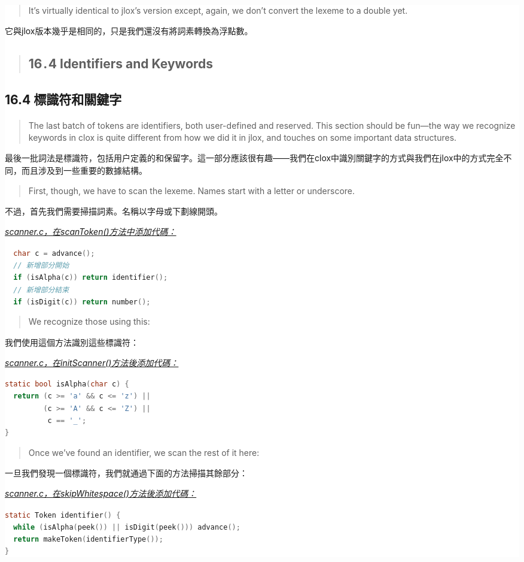 ```c
```

> It’s virtually identical to jlox’s version except, again, we don’t convert the lexeme to a double yet.

它與jlox版本幾乎是相同的，只是我們還沒有將詞素轉換為浮點數。

> ## 16 . 4 Identifiers and Keywords
>

## 16.4 標識符和關鍵字

> The last batch of tokens are identifiers, both user-defined and reserved. This section should be fun—the way we recognize keywords in clox is quite different from how we did it in jlox, and touches on some important data structures.

最後一批詞法是標識符，包括用户定義的和保留字。這一部分應該很有趣——我們在clox中識別關鍵字的方式與我們在jlox中的方式完全不同，而且涉及到一些重要的數據結構。

> First, though, we have to scan the lexeme. Names start with a letter or underscore.

不過，首先我們需要掃描詞素。名稱以字母或下劃線開頭。

*<u>scanner.c，在scanToken()方法中添加代碼：</u>*

```c
  char c = advance();
  // 新增部分開始
  if (isAlpha(c)) return identifier();
  // 新增部分結束
  if (isDigit(c)) return number();
```

> We recognize those using this:

我們使用這個方法識別這些標識符：

*<u>scanner.c，在initScanner()方法後添加代碼：</u>*

```c
static bool isAlpha(char c) {
  return (c >= 'a' && c <= 'z') ||
         (c >= 'A' && c <= 'Z') ||
          c == '_';
}
```

> Once we’ve found an identifier, we scan the rest of it here:

一旦我們發現一個標識符，我們就通過下面的方法掃描其餘部分：

*<u>scanner.c，在skipWhitespace()方法後添加代碼：</u>*

```c
static Token identifier() {
  while (isAlpha(peek()) || isDigit(peek())) advance();
  return makeToken(identifierType());
}
```
